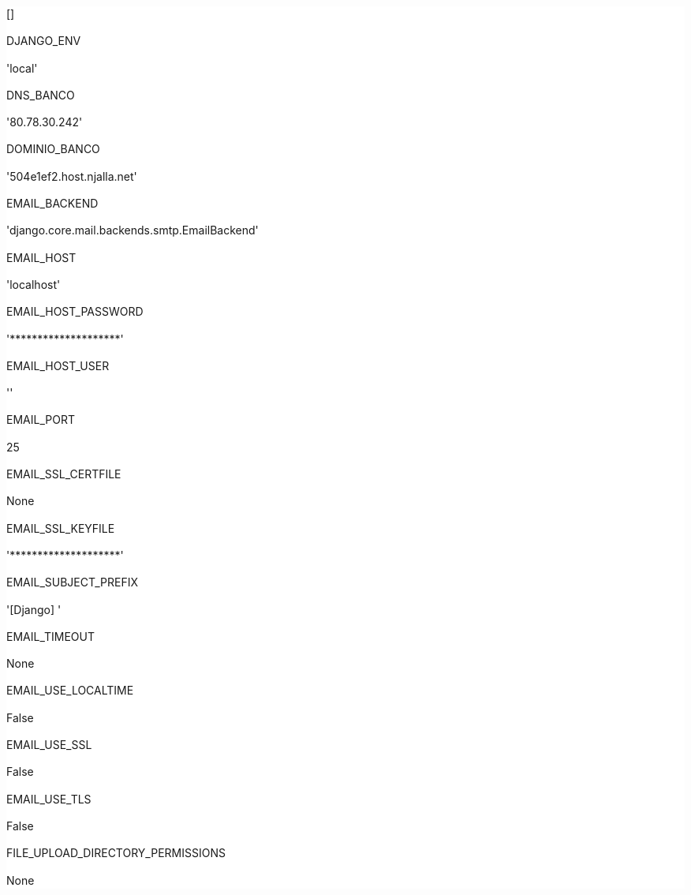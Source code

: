 []

DJANGO_ENV 	

'local'

DNS_BANCO 	

'80.78.30.242'

DOMINIO_BANCO 	

'504e1ef2.host.njalla.net'

EMAIL_BACKEND 	

'django.core.mail.backends.smtp.EmailBackend'

EMAIL_HOST 	

'localhost'

EMAIL_HOST_PASSWORD 	

'********************'

EMAIL_HOST_USER 	

''

EMAIL_PORT 	

25

EMAIL_SSL_CERTFILE 	

None

EMAIL_SSL_KEYFILE 	

'********************'

EMAIL_SUBJECT_PREFIX 	

'[Django] '

EMAIL_TIMEOUT 	

None

EMAIL_USE_LOCALTIME 	

False

EMAIL_USE_SSL 	

False

EMAIL_USE_TLS 	

False

FILE_UPLOAD_DIRECTORY_PERMISSIONS 	

None

